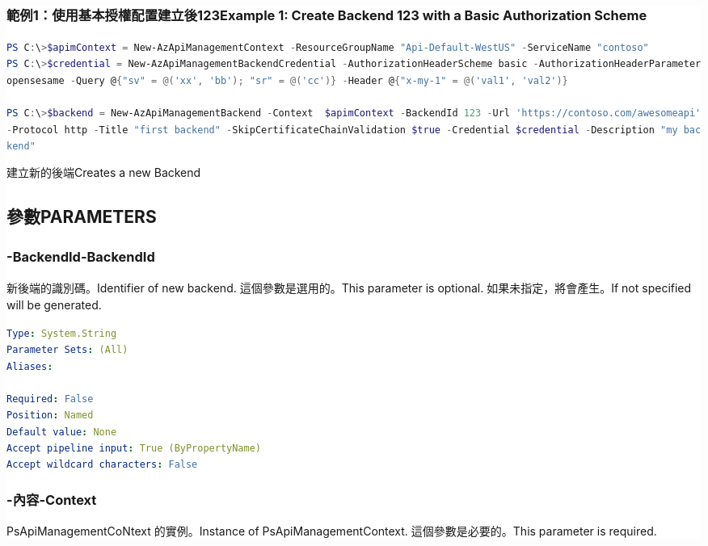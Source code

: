 ### <span data-ttu-id="3bf7d-108">範例1：使用基本授權配置建立後123</span><span class="sxs-lookup"><span data-stu-id="3bf7d-108">Example 1: Create Backend 123 with a Basic Authorization Scheme</span></span>
```powershell
PS C:\>$apimContext = New-AzApiManagementContext -ResourceGroupName "Api-Default-WestUS" -ServiceName "contoso"
PS C:\>$credential = New-AzApiManagementBackendCredential -AuthorizationHeaderScheme basic -AuthorizationHeaderParameter opensesame -Query @{"sv" = @('xx', 'bb'); "sr" = @('cc')} -Header @{"x-my-1" = @('val1', 'val2')}

PS C:\>$backend = New-AzApiManagementBackend -Context  $apimContext -BackendId 123 -Url 'https://contoso.com/awesomeapi' -Protocol http -Title "first backend" -SkipCertificateChainValidation $true -Credential $credential -Description "my backend"
```

<span data-ttu-id="3bf7d-109">建立新的後端</span><span class="sxs-lookup"><span data-stu-id="3bf7d-109">Creates a new Backend</span></span>

## <span data-ttu-id="3bf7d-110">參數</span><span class="sxs-lookup"><span data-stu-id="3bf7d-110">PARAMETERS</span></span>

### <span data-ttu-id="3bf7d-111">-BackendId</span><span class="sxs-lookup"><span data-stu-id="3bf7d-111">-BackendId</span></span>
<span data-ttu-id="3bf7d-112">新後端的識別碼。</span><span class="sxs-lookup"><span data-stu-id="3bf7d-112">Identifier of new backend.</span></span>
<span data-ttu-id="3bf7d-113">這個參數是選用的。</span><span class="sxs-lookup"><span data-stu-id="3bf7d-113">This parameter is optional.</span></span>
<span data-ttu-id="3bf7d-114">如果未指定，將會產生。</span><span class="sxs-lookup"><span data-stu-id="3bf7d-114">If not specified will be generated.</span></span>

```yaml
Type: System.String
Parameter Sets: (All)
Aliases:

Required: False
Position: Named
Default value: None
Accept pipeline input: True (ByPropertyName)
Accept wildcard characters: False
```

### <span data-ttu-id="3bf7d-115">-內容</span><span class="sxs-lookup"><span data-stu-id="3bf7d-115">-Context</span></span>
<span data-ttu-id="3bf7d-116">PsApiManagementCoNtext 的實例。</span><span class="sxs-lookup"><span data-stu-id="3bf7d-116">Instance of PsApiManagementContext.</span></span>
<span data-ttu-id="3bf7d-117">這個參數是必要的。</span><span class="sxs-lookup"><span data-stu-id="3bf7d-117">This parameter is required.</span></span>
